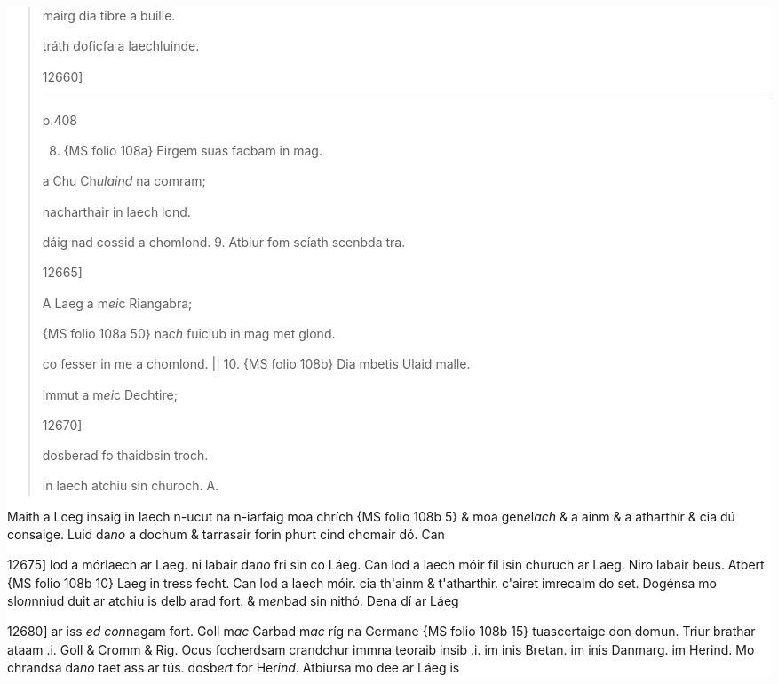 > mairg dia tibre a buille.
>   
> tráth doficfa a laechluinde. 
>   
> 12660]
> 
> 
> ---
> 
> p.408
> 
> 8. {MS folio 108a} Eirgem suas facbam in mag.
>   
> a Chu Ch*ulaind* na comram;
>   
> nacharthair in laech lond.
>   
> dáig nad cossid a chomlond.
> 9. Atbiur fom scíath scenbda tra. 
>   
> 12665] 
>   
> A Laeg a m*ei*c Riangabra;
>   
> {MS folio 108a 50} na*ch* fuiciub in mag met glond.
>   
> co fesser in me a chomlond. ||
> 10. {MS folio 108b} Dia mbetis Ulaid malle.
>   
> immut a m*ei*c Dechtire; 
>   
> 12670] 
>   
> dosberad fo thaidbsin troch.
>   
> in laech atchiu sin churoch. A.
> 




Maith a Loeg insaig in laech n-ucut na n-iarfaig moa chrích {MS folio 108b 5} & moa gen*e*l*ach* & a ainm & a atharthír & cia dú consaige. Luid da*no* a dochum & tarrasair forin phurt cind chomair dó. Can 
  
12675] lod a mórlaech ar Laeg. ni labair da*no* fri sin co Láeg. Can lod a laech móir fil isin churuch ar Laeg. Niro labair beus. Atbert {MS folio 108b 10} Laeg in tress fecht. Can lod a laech móir. cia th'ainm & t'atharthir. c'airet imrecaim do set. Dogénsa mo slo*n*nniud duit ar atchiu is delb arad fort. & m*en*bad sin nithó. Dena dí ar Láeg 
  
12680] ar iss *ed con*nagam fort. Goll m*ac* Carbad m*ac* ríg na Germane {MS folio 108b 15} tuascertaige don domun. Triur brathar ataam .i. Goll & Cromm & Rig. Ocus focherdsam crandchur immna teoraib insib .i. im inis Bretan. im inis Danmarg. im Herind. Mo chrandsa da*no* taet ass ar tús. dosb*er*t for Her*ind*. Atbiursa mo dee ar Láeg is 
  